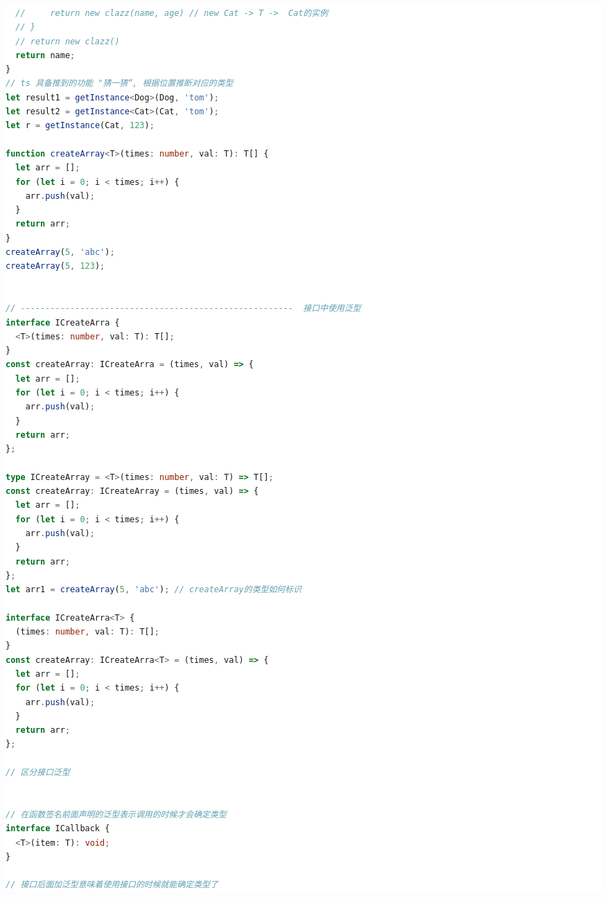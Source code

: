 ```ts
  //     return new clazz(name, age) // new Cat -> T ->  Cat的实例
  // }
  // return new clazz()
  return name;
}
// ts 具备推到的功能 "猜一猜“, 根据位置推断对应的类型
let result1 = getInstance<Dog>(Dog, 'tom');
let result2 = getInstance<Cat>(Cat, 'tom');
let r = getInstance(Cat, 123);

function createArray<T>(times: number, val: T): T[] {
  let arr = [];
  for (let i = 0; i < times; i++) {
    arr.push(val);
  }
  return arr;
}
createArray(5, 'abc');
createArray(5, 123);

 
// -------------------------------------------------------  接口中使用泛型
interface ICreateArra {
  <T>(times: number, val: T): T[];
}
const createArray: ICreateArra = (times, val) => {
  let arr = [];
  for (let i = 0; i < times; i++) {
    arr.push(val);
  }
  return arr;
};

type ICreateArray = <T>(times: number, val: T) => T[];
const createArray: ICreateArray = (times, val) => {
  let arr = [];
  for (let i = 0; i < times; i++) {
    arr.push(val);
  }
  return arr;
};
let arr1 = createArray(5, 'abc'); // createArray的类型如何标识

interface ICreateArra<T> {
  (times: number, val: T): T[];
}
const createArray: ICreateArra<T> = (times, val) => {
  let arr = [];
  for (let i = 0; i < times; i++) {
    arr.push(val);
  }
  return arr;
};

// 区分接口泛型


// 在函数签名前面声明的泛型表示调用的时候才会确定类型
interface ICallback {
  <T>(item: T): void; 
}

// 接口后面加泛型意味着使用接口的时候就能确定类型了
```